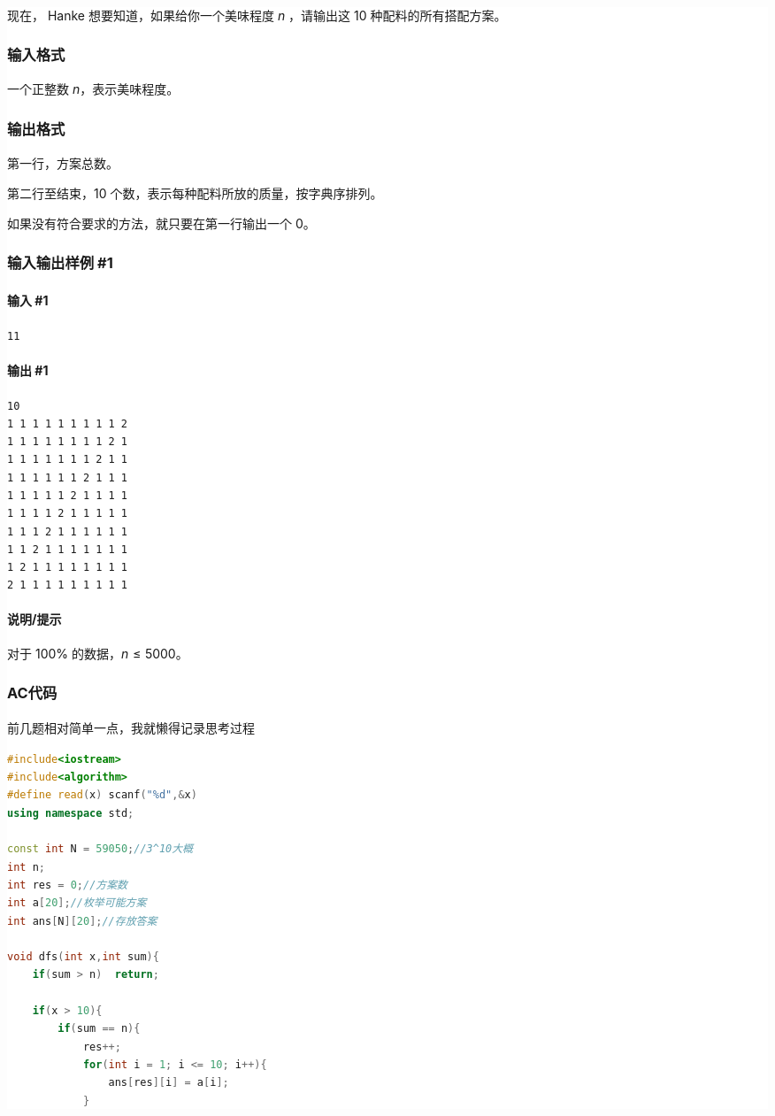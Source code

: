 现在， Hanke 想要知道，如果给你一个美味程度 $n$ ，请输出这 $10$ 种配料的所有搭配方案。

### 输入格式

一个正整数 $n$，表示美味程度。

### 输出格式

第一行，方案总数。

第二行至结束，$10$ 个数，表示每种配料所放的质量，按字典序排列。

如果没有符合要求的方法，就只要在第一行输出一个 $0$。

### 输入输出样例 #1

#### 输入 #1

```
11
```

#### 输出 #1

```
10
1 1 1 1 1 1 1 1 1 2 
1 1 1 1 1 1 1 1 2 1 
1 1 1 1 1 1 1 2 1 1 
1 1 1 1 1 1 2 1 1 1 
1 1 1 1 1 2 1 1 1 1 
1 1 1 1 2 1 1 1 1 1 
1 1 1 2 1 1 1 1 1 1 
1 1 2 1 1 1 1 1 1 1 
1 2 1 1 1 1 1 1 1 1 
2 1 1 1 1 1 1 1 1 1
```

#### 说明/提示

对于 $100\%$ 的数据，$n \leq 5000$。



### AC代码

前几题相对简单一点，我就懒得记录思考过程

~~~cpp
#include<iostream>
#include<algorithm>
#define read(x) scanf("%d",&x)
using namespace std;

const int N = 59050;//3^10大概
int n;
int res = 0;//方案数
int a[20];//枚举可能方案
int ans[N][20];//存放答案

void dfs(int x,int sum){
    if(sum > n)  return;
    
    if(x > 10){
        if(sum == n){
            res++;
            for(int i = 1; i <= 10; i++){
                ans[res][i] = a[i];
            }
~~~